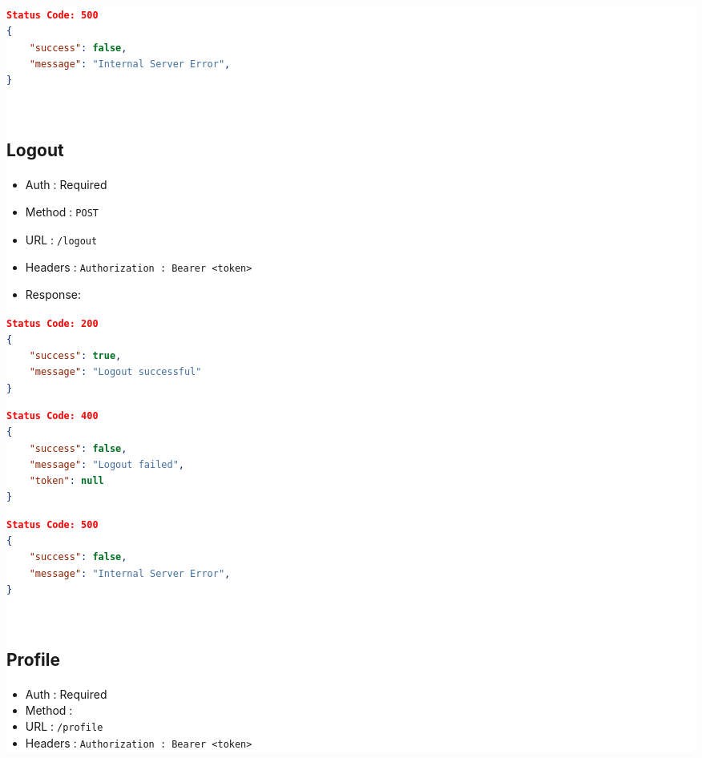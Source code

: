 ```JSON
Status Code: 500
{
    "success": false,
    "message": "Internal Server Error",
}
```

<br>

## Logout

- Auth : Required
- Method : `POST`
- URL : `/logout`
- Headers : `Authorization : Bearer <token>`

- Response:
  <br>

```JSON
Status Code: 200
{
    "success": true,
    "message": "Logout successful"
}
```

```JSON
Status Code: 400
{
    "success": false,
    "message": "Logout failed",
    "token": null
}
```

```JSON
Status Code: 500
{
    "success": false,
    "message": "Internal Server Error",
}
```

<br>

## Profile

- Auth : Required
- Method :
- URL : `/profile`
- Headers : `Authorization : Bearer <token>`
  <br>
